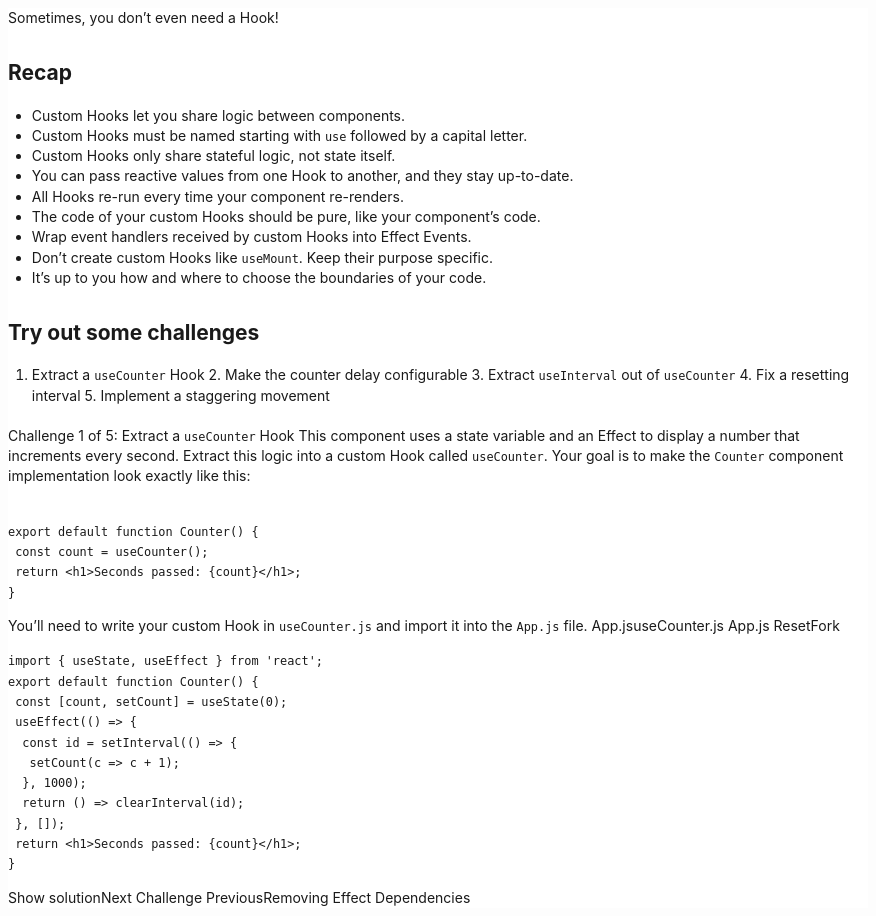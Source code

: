 Sometimes, you don’t even need a Hook!
## Recap
  * Custom Hooks let you share logic between components.
  * Custom Hooks must be named starting with `use` followed by a capital letter.
  * Custom Hooks only share stateful logic, not state itself.
  * You can pass reactive values from one Hook to another, and they stay up-to-date.
  * All Hooks re-run every time your component re-renders.
  * The code of your custom Hooks should be pure, like your component’s code.
  * Wrap event handlers received by custom Hooks into Effect Events.
  * Don’t create custom Hooks like `useMount`. Keep their purpose specific.
  * It’s up to you how and where to choose the boundaries of your code.


## Try out some challenges
1. Extract a `useCounter` Hook 2. Make the counter delay configurable 3. Extract `useInterval` out of `useCounter` 4. Fix a resetting interval 5. Implement a staggering movement 
#### 
Challenge 1 of 5: 
Extract a `useCounter` Hook 
This component uses a state variable and an Effect to display a number that increments every second. Extract this logic into a custom Hook called `useCounter`. Your goal is to make the `Counter` component implementation look exactly like this:
```

export default function Counter() {
 const count = useCounter();
 return <h1>Seconds passed: {count}</h1>;
}

```

You’ll need to write your custom Hook in `useCounter.js` and import it into the `App.js` file.
App.jsuseCounter.js
App.js
ResetFork
```
import { useState, useEffect } from 'react';
export default function Counter() {
 const [count, setCount] = useState(0);
 useEffect(() => {
  const id = setInterval(() => {
   setCount(c => c + 1);
  }, 1000);
  return () => clearInterval(id);
 }, []);
 return <h1>Seconds passed: {count}</h1>;
}

```

Show solutionNext Challenge
PreviousRemoving Effect Dependencies
